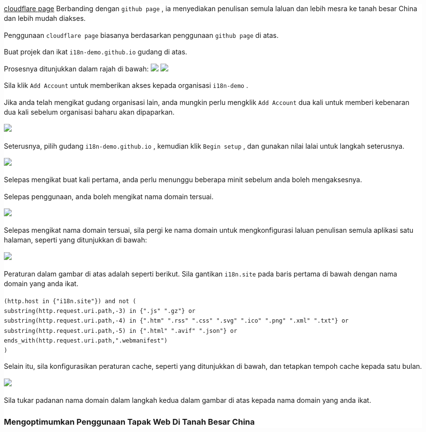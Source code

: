 [cloudflare page](//pages.cloudflare.com) Berbanding dengan `github page` , ia menyediakan penulisan semula laluan dan lebih mesra ke tanah besar China dan lebih mudah diakses.

Penggunaan `cloudflare page` biasanya berdasarkan penggunaan `github page` di atas.

Buat projek dan ikat `i18n-demo.github.io` gudang di atas.

Prosesnya ditunjukkan dalam rajah di bawah:
![](https://p.3ti.site/1721117897.avif)
![](https://p.3ti.site/1721118239.avif)

Sila klik `Add Account` untuk memberikan akses kepada organisasi `i18n-demo` .

Jika anda telah mengikat gudang organisasi lain, anda mungkin perlu mengklik `Add Account` dua kali untuk memberi kebenaran dua kali sebelum organisasi baharu akan dipaparkan.

![](https://p.3ti.site/1721118306.avif)

Seterusnya, pilih gudang `i18n-demo.github.io` , kemudian klik `Begin setup` , dan gunakan nilai lalai untuk langkah seterusnya.

![](https://p.3ti.site/1721118490.avif)

Selepas mengikat buat kali pertama, anda perlu menunggu beberapa minit sebelum anda boleh mengaksesnya.

Selepas penggunaan, anda boleh mengikat nama domain tersuai.

![](https://p.3ti.site/1721119459.avif)

Selepas mengikat nama domain tersuai, sila pergi ke nama domain untuk mengkonfigurasi laluan penulisan semula aplikasi satu halaman, seperti yang ditunjukkan di bawah:

![](https://p.3ti.site/1721119320.avif)

Peraturan dalam gambar di atas adalah seperti berikut. Sila gantikan `i18n.site` pada baris pertama di bawah dengan nama domain yang anda ikat.

```
(http.host in {"i18n.site"}) and not (
substring(http.request.uri.path,-3) in {".js" ".gz"} or
substring(http.request.uri.path,-4) in {".htm" ".rss" ".css" ".svg" ".ico" ".png" ".xml" ".txt"} or
substring(http.request.uri.path,-5) in {".html" ".avif" ".json"} or
ends_with(http.request.uri.path,".webmanifest")
)
```

Selain itu, sila konfigurasikan peraturan cache, seperti yang ditunjukkan di bawah, dan tetapkan tempoh cache kepada satu bulan.

![](https://p.3ti.site/1721125111.avif)

Sila tukar padanan nama domain dalam langkah kedua dalam gambar di atas kepada nama domain yang anda ikat.

### Mengoptimumkan Penggunaan Tapak Web Di Tanah Besar China
